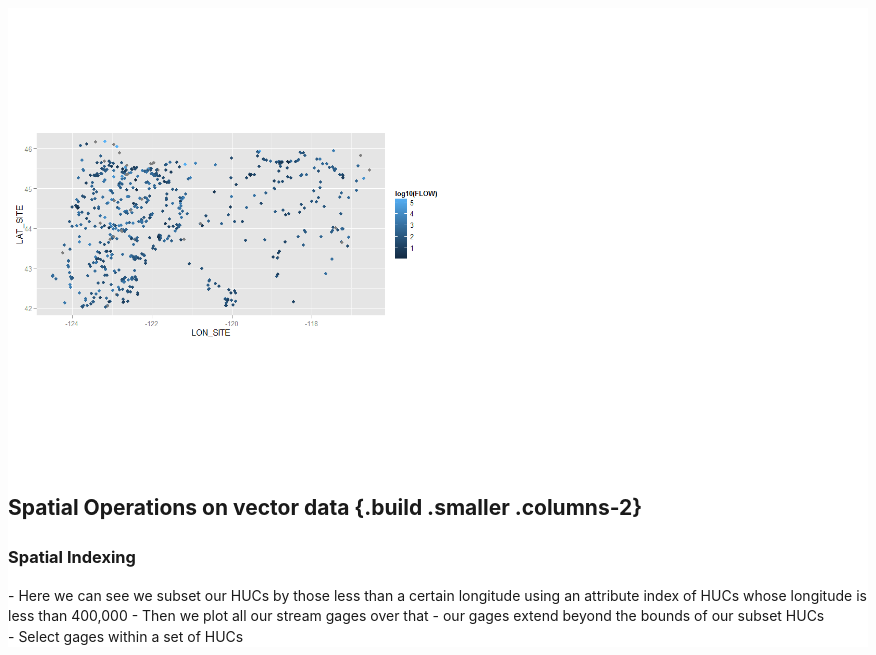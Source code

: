 <img src="RUserGroupWebinar_files/figure-html/unnamed-chunk-16-1.png" title="" alt="" width="450px" />

## Spatial Operations on vector data {.build .smaller .columns-2}
### Spatial Indexing 
<div class="notes">
- Here we can see we subset our HUCs by those less than a certain longitude using an attribute index of HUCs whose longitude is less than 400,000
- Then we plot all our stream gages over that - our gages extend beyond the bounds of our subset HUCs
</div>
- Select gages within a set of HUCs
